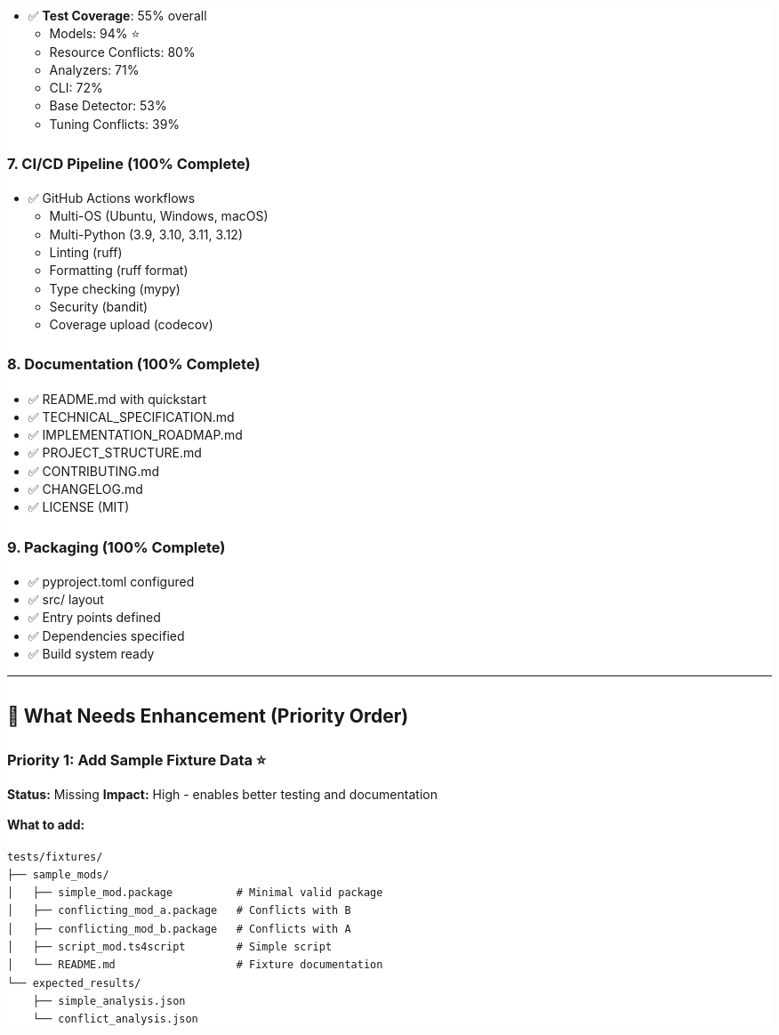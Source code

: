- ✅ **Test Coverage**: 55% overall
  - Models: 94% ⭐
  - Resource Conflicts: 80%
  - Analyzers: 71%
  - CLI: 72%
  - Base Detector: 53%
  - Tuning Conflicts: 39%

### 7. **CI/CD Pipeline** (100% Complete)
- ✅ GitHub Actions workflows
  - Multi-OS (Ubuntu, Windows, macOS)
  - Multi-Python (3.9, 3.10, 3.11, 3.12)
  - Linting (ruff)
  - Formatting (ruff format)
  - Type checking (mypy)
  - Security (bandit)
  - Coverage upload (codecov)

### 8. **Documentation** (100% Complete)
- ✅ README.md with quickstart
- ✅ TECHNICAL_SPECIFICATION.md
- ✅ IMPLEMENTATION_ROADMAP.md
- ✅ PROJECT_STRUCTURE.md
- ✅ CONTRIBUTING.md
- ✅ CHANGELOG.md
- ✅ LICENSE (MIT)

### 9. **Packaging** (100% Complete)
- ✅ pyproject.toml configured
- ✅ src/ layout
- ✅ Entry points defined
- ✅ Dependencies specified
- ✅ Build system ready

---

## 🔧 What Needs Enhancement (Priority Order)

### **Priority 1: Add Sample Fixture Data** ⭐
**Status:** Missing
**Impact:** High - enables better testing and documentation

**What to add:**
```
tests/fixtures/
├── sample_mods/
│   ├── simple_mod.package          # Minimal valid package
│   ├── conflicting_mod_a.package   # Conflicts with B
│   ├── conflicting_mod_b.package   # Conflicts with A
│   ├── script_mod.ts4script        # Simple script
│   └── README.md                   # Fixture documentation
└── expected_results/
    ├── simple_analysis.json
    └── conflict_analysis.json
```

